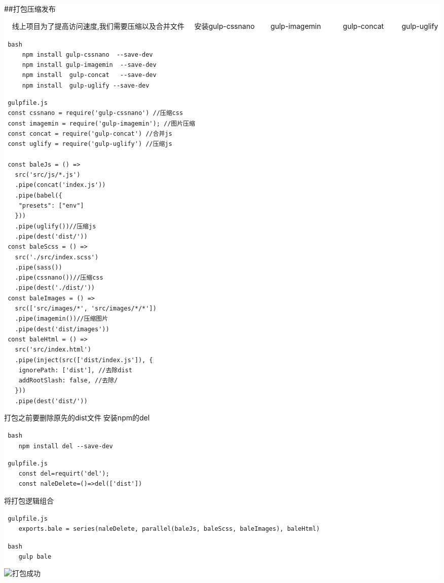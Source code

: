 ##打包压缩发布

    线上项目为了提高访问速度,我们需要压缩以及合并文件
    安装gulp-cssnano        gulp-imagemin           gulp-concat         gulp-uglify

```
 bash 
     npm install gulp-cssnano  --save-dev 
     npm install gulp-imagemin  --save-dev 
     npm install  gulp-concat   --save-dev 
     npm install  gulp-uglify --save-dev
```
```
 gulpfile.js 
 const cssnano = require('gulp-cssnano') //压缩css 
 const imagemin = require('gulp-imagemin'); //图片压缩
 const concat = require('gulp-concat') //合并js 
 const uglify = require('gulp-uglify') //压缩js
 
 const baleJs = () => 
   src('src/js/*.js') 
   .pipe(concat('index.js')) 
   .pipe(babel({
    "presets": ["env"] 
   })) 
   .pipe(uglify())//压缩js 
   .pipe(dest('dist/')) 
 const baleScss = () => 
   src('./src/index.scss') 
   .pipe(sass()) 
   .pipe(cssnano())//压缩css 
   .pipe(dest('./dist/'))
 const baleImages = () => 
   src(['src/images/*', 'src/images/*/*']) 
   .pipe(imagemin())//压缩图片 
   .pipe(dest('dist/images')) 
 const baleHtml = () => 
   src('src/index.html') 
   .pipe(inject(src(['dist/index.js']), { 
    ignorePath: ['dist'], //去除dist 
    addRootSlash: false, //去除/ 
   })) 
   .pipe(dest('dist/'))
```
打包之前要删除原先的dist文件 安装npm的del
```
 bash 
    npm install del --save-dev
```
```
 gulpfile.js 
    const del=requirt('del'); 
    const naleDelete=()=>del(['dist'])
```
将打包逻辑组合
```
 gulpfile.js 
    exports.bale = series(naleDelete, parallel(baleJs, baleScss, baleImages), baleHtml)
```
```
 bash 
    gulp bale
```
![打包成功](https://upload-images.jianshu.io/upload_images/13236059-09357fbb0c7feae5.gif?imageMogr2/auto-orient/strip)


